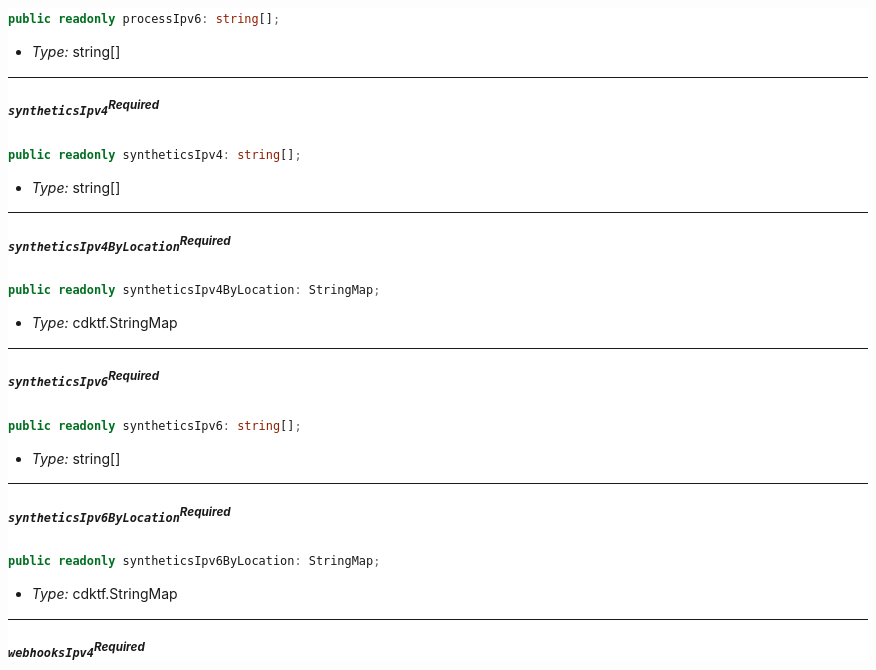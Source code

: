 ```typescript
public readonly processIpv6: string[];
```

- *Type:* string[]

---

##### `syntheticsIpv4`<sup>Required</sup> <a name="syntheticsIpv4" id="@cdktf/provider-datadog.dataDatadogIpRanges.DataDatadogIpRanges.property.syntheticsIpv4"></a>

```typescript
public readonly syntheticsIpv4: string[];
```

- *Type:* string[]

---

##### `syntheticsIpv4ByLocation`<sup>Required</sup> <a name="syntheticsIpv4ByLocation" id="@cdktf/provider-datadog.dataDatadogIpRanges.DataDatadogIpRanges.property.syntheticsIpv4ByLocation"></a>

```typescript
public readonly syntheticsIpv4ByLocation: StringMap;
```

- *Type:* cdktf.StringMap

---

##### `syntheticsIpv6`<sup>Required</sup> <a name="syntheticsIpv6" id="@cdktf/provider-datadog.dataDatadogIpRanges.DataDatadogIpRanges.property.syntheticsIpv6"></a>

```typescript
public readonly syntheticsIpv6: string[];
```

- *Type:* string[]

---

##### `syntheticsIpv6ByLocation`<sup>Required</sup> <a name="syntheticsIpv6ByLocation" id="@cdktf/provider-datadog.dataDatadogIpRanges.DataDatadogIpRanges.property.syntheticsIpv6ByLocation"></a>

```typescript
public readonly syntheticsIpv6ByLocation: StringMap;
```

- *Type:* cdktf.StringMap

---

##### `webhooksIpv4`<sup>Required</sup> <a name="webhooksIpv4" id="@cdktf/provider-datadog.dataDatadogIpRanges.DataDatadogIpRanges.property.webhooksIpv4"></a>
